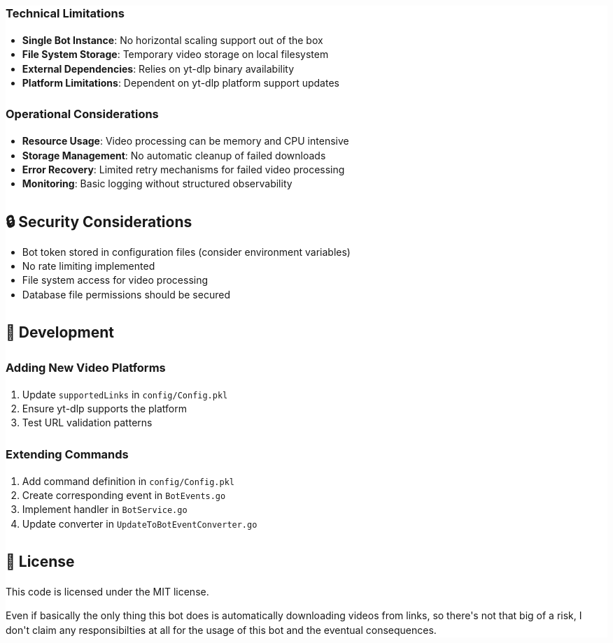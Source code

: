 ### Technical Limitations
- **Single Bot Instance**: No horizontal scaling support out of the box
- **File System Storage**: Temporary video storage on local filesystem
- **External Dependencies**: Relies on yt-dlp binary availability
- **Platform Limitations**: Dependent on yt-dlp platform support updates

### Operational Considerations
- **Resource Usage**: Video processing can be memory and CPU intensive
- **Storage Management**: No automatic cleanup of failed downloads
- **Error Recovery**: Limited retry mechanisms for failed video processing
- **Monitoring**: Basic logging without structured observability

## 🔒 Security Considerations

- Bot token stored in configuration files (consider environment variables)
- No rate limiting implemented
- File system access for video processing
- Database file permissions should be secured

## 📝 Development

### Adding New Video Platforms
1. Update `supportedLinks` in `config/Config.pkl`
2. Ensure yt-dlp supports the platform
3. Test URL validation patterns

### Extending Commands
1. Add command definition in `config/Config.pkl`
2. Create corresponding event in `BotEvents.go`
3. Implement handler in `BotService.go`
4. Update converter in `UpdateToBotEventConverter.go`

## 📄 License

This code is licensed under the MIT license.

Even if basically the only thing this bot does is automatically downloading videos from links, so there's not that big of a risk, I don't claim any responsibilties at all for the usage of this bot and the eventual consequences.
